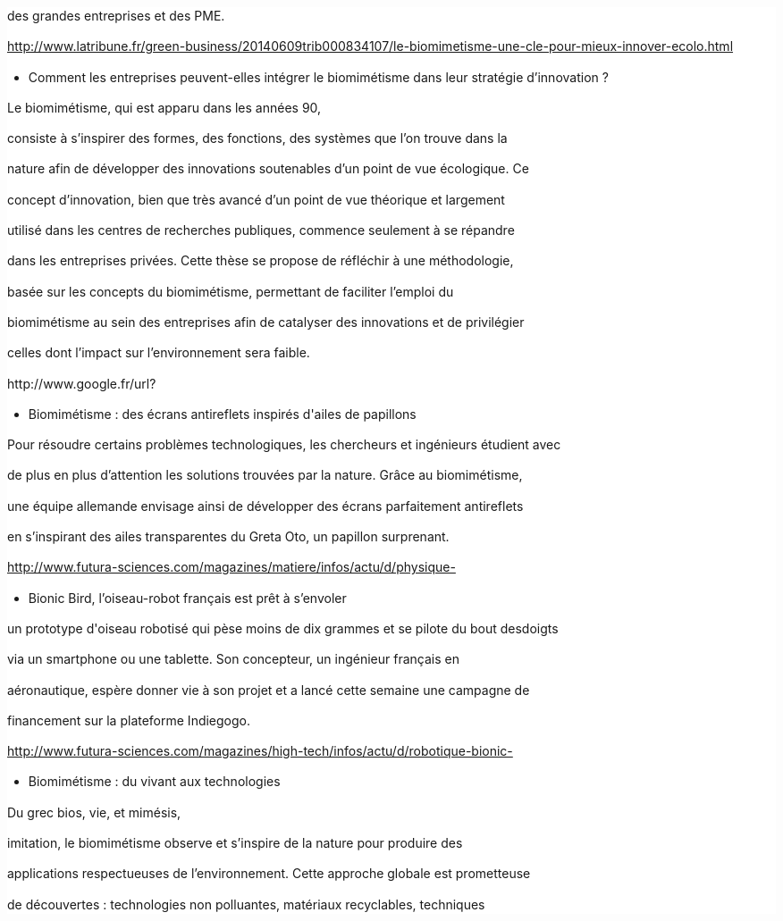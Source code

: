 des grandes entreprises et des PME.

[](http://www.latribune.fr/green-business/20140609trib000834107/le-biomimetisme-une-cle-pour-mieux-innover-ecolo.html)http://www.latribune.fr/green-business/20140609trib000834107/le-biomimetisme-une-cle-pour-mieux-innover-ecolo.html

*   Comment les entreprises peuvent-elles intégrer le biomimétisme dans leur stratégie d’innovation ?

Le biomimétisme, qui est apparu dans les années 90,

consiste à s’inspirer des formes, des fonctions, des systèmes que l’on trouve dans la

nature afin de développer des innovations soutenables d’un point de vue écologique. Ce

concept d’innovation, bien que très avancé d’un point de vue théorique et largement

utilisé dans les centres de recherches publiques, commence seulement à se répandre

dans les entreprises privées. Cette thèse se propose de réfléchir à une méthodologie,

basée   sur   les   concepts   du   biomimétisme,   permettant   de   faciliter   l’emploi   du

biomimétisme au sein des entreprises afin de catalyser des innovations et de privilégier

celles dont l’impact sur l’environnement sera faible. 

[](http://www.google.fr/url?)http://www.google.fr/url?

*   Biomimétisme   :   des   écrans   antireflets   inspirés   d'ailes   de   papillons

Pour résoudre certains problèmes technologiques, les chercheurs et ingénieurs étudient avec

de plus en plus d’attention les solutions trouvées par la nature. Grâce au biomimétisme,

une équipe allemande envisage ainsi de développer des écrans parfaitement antireflets

en s’inspirant des ailes transparentes du Greta Oto, un papillon surprenant.

[](http://www.futura-sciences.com/magazines/matiere/infos/actu/d/physique-)http://www.futura-sciences.com/magazines/matiere/infos/actu/d/physique-

*   Bionic Bird, l’oiseau-robot français est prêt à s’envoler

 un prototype d'oiseau robotisé qui pèse moins de dix grammes et se pilote du bout desdoigts  

via un smartphone ou une tablette. Son concepteur, un ingénieur français en

aéronautique, espère donner vie à son projet et a lancé cette semaine une campagne de

financement sur la plateforme Indiegogo.

[](http://www.futura-sciences.com/magazines/high-tech/infos/actu/d/robotique-bionic-)http://www.futura-sciences.com/magazines/high-tech/infos/actu/d/robotique-bionic-

*   Biomimétisme   : du  vivant   aux  technologies

Du   grec   bios,   vie,   et   mimésis,

imitation,   le   biomimétisme   observe   et   s’inspire   de   la   nature pour   produire   des

applications respectueuses de l’environnement. Cette approche globale est prometteuse

de   découvertes   :   technologies   non   polluantes,   matériaux   recyclables,   techniques
